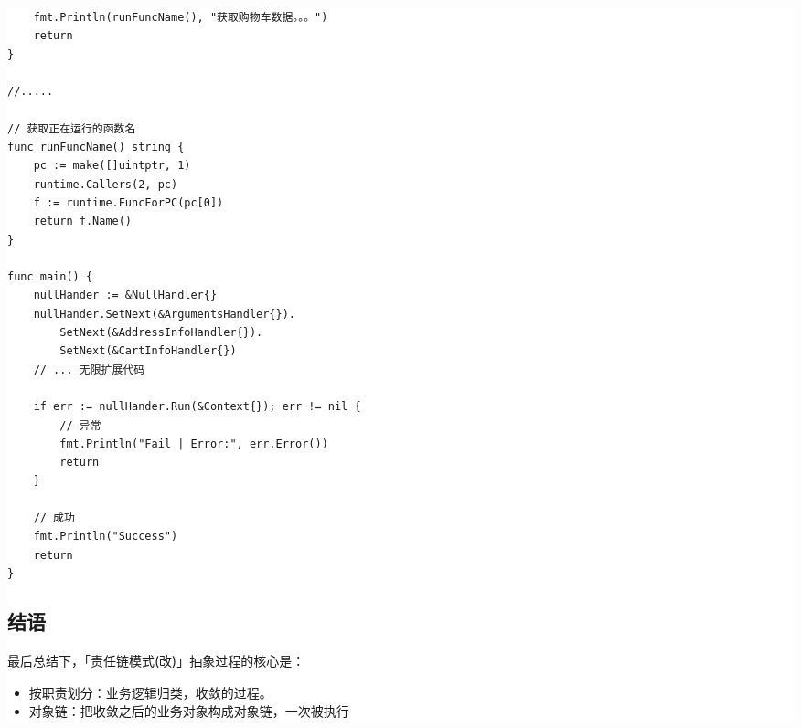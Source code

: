 ```
	fmt.Println(runFuncName(), "获取购物车数据。。。")
	return
}

//.....

// 获取正在运行的函数名
func runFuncName() string {
	pc := make([]uintptr, 1)
	runtime.Callers(2, pc)
	f := runtime.FuncForPC(pc[0])
	return f.Name()
}

func main() {
	nullHander := &NullHandler{}
	nullHander.SetNext(&ArgumentsHandler{}).
		SetNext(&AddressInfoHandler{}).
		SetNext(&CartInfoHandler{})
	// ... 无限扩展代码

	if err := nullHander.Run(&Context{}); err != nil {
		// 异常
		fmt.Println("Fail | Error:", err.Error())
		return
	}

	// 成功
	fmt.Println("Success")
	return
}
```

## 结语

最后总结下，「责任链模式(改)」抽象过程的核心是：

- 按职责划分：业务逻辑归类，收敛的过程。
- 对象链：把收敛之后的业务对象构成对象链，一次被执行
